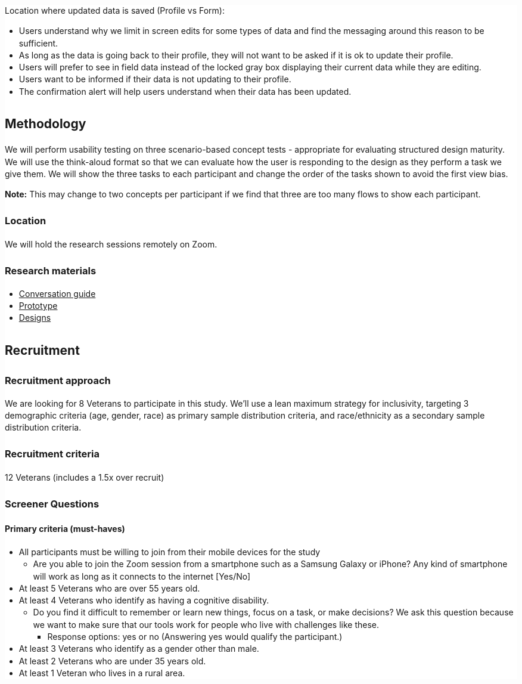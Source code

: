 Location where updated data is saved (Profile vs Form):
- Users understand why we limit in screen edits for some types of data and find the messaging around this reason to be sufficient.
- As long as the data is going back to their profile, they will not want to be asked if it is ok to update their profile.
- Users will prefer to see in field data instead of the locked gray box displaying their current data while they are editing.
- Users want to be informed if their data is not updating to their profile.
- The confirmation alert will help users understand when their data has been updated.

## Methodology	
We will perform usability testing on three scenario-based concept tests - appropriate for evaluating structured design maturity. We will use the think-aloud format so that we can evaluate how the user is responding to the design as they perform a task we give them. We will show the three tasks to each participant and change the order of the tasks shown to avoid the first view bias.

**Note:** This may change to two concepts per participant if we find that three are too many flows to show each participant.

### Location

We will hold the research sessions remotely on Zoom.

### Research materials

- [Conversation guide](https://github.com/department-of-veterans-affairs/va.gov-team/blob/master/products/authenticated-patterns/Design%20and%20Research/2024-07-Research%20Initiative-One-Prefill/prefill%20usability%20test%20convo%20guide.md)
- [Prototype](https://fluffy-space-eureka-rq7q67g754hqp5-3001.app.github.dev/mock-form-ae-design-patterns/)
- [Designs](https://www.figma.com/design/2j01RTqCSJRy4lX3eUOiod/AE-Design-Patterns---Prefill?node-id=335-14388&t=86ldrwkOEBj4Hy3x-0)
	
## Recruitment	

### Recruitment approach

We are looking for 8 Veterans to participate in this study. We’ll use a lean maximum strategy for inclusivity, targeting 3 demographic criteria (age, gender, race) as primary sample distribution criteria, and race/ethnicity as a secondary sample distribution criteria.

### Recruitment criteria
12 Veterans (includes a 1.5x over recruit)

### Screener Questions

#### Primary criteria (must-haves)

- All participants must be willing to join from their mobile devices for the study
	- Are you able to join the Zoom session from a smartphone such as a Samsung Galaxy or iPhone? Any kind of smartphone will work as long as it connects to the internet [Yes/No]
- At least 5 Veterans who are over 55 years old.
- At least 4 Veterans who identify as having a cognitive disability.
	- Do you find it difficult to remember or learn new things, focus on a task, or make decisions? We ask this question because we want to make sure that our tools work for people who live with challenges like these.
		- Response options: yes or no (Answering yes would qualify the participant.)
- At least 3 Veterans who identify as a gender other than male. 
- At least 2 Veterans who are under 35 years old. 
- At least 1 Veteran who lives in a rural area.

